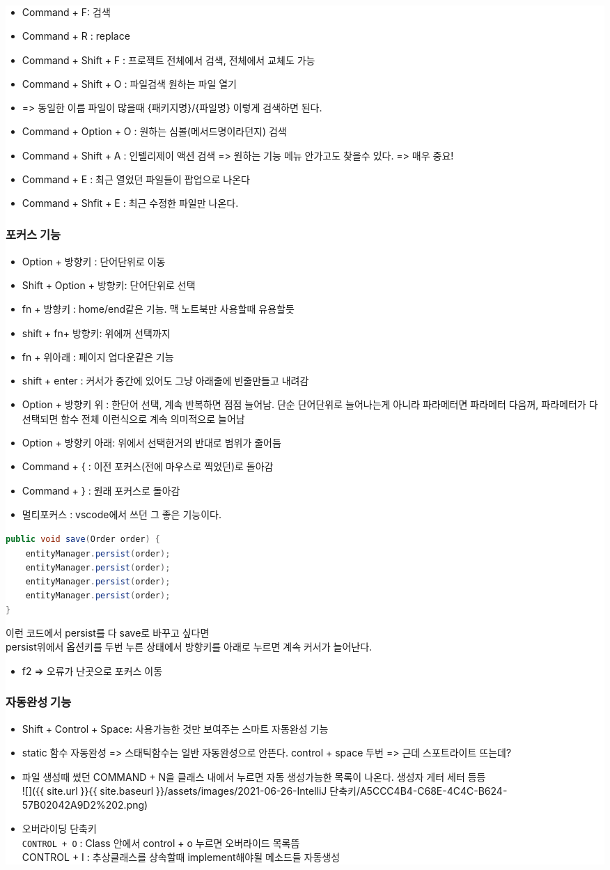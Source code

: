 - Command + F: 검색  
- Command + R : replace  
- Command + Shift + F :  프로젝트 전체에서 검색, 전체에서 교체도 가능  
  
- Command + Shift + O : 파일검색 원하는 파일 열기  
- => 동일한 이름 파일이 많을때 {패키지명}/{파일명} 이렇게 검색하면 된다.  
- Command + Option + O : 원하는 심볼(메서드명이라던지) 검색  
  
- Command + Shift + A : 인텔리제이 액션 검색 => 원하는 기능 메뉴 안가고도 찾을수 있다. => 매우 중요!  
  
- Command + E : 최근 열었던 파일들이 팝업으로 나온다  
- Command + Shfit + E : 최근 수정한 파일만 나온다.  
  
  
### 포커스 기능  
- Option + 방향키 : 단어단위로 이동  
- Shift + Option + 방향키: 단어단위로 선택  
- fn + 방향키 : home/end같은 기능. 맥 노트북만 사용할때 유용할듯  
- shift + fn+ 방향키: 위에꺼 선택까지  
- fn + 위아래 : 페이지 업다운같은 기능  
- shift + enter : 커서가 중간에 있어도 그냥 아래줄에 빈줄만들고 내려감  
  
- Option + 방향키 위 : 한단어 선택, 계속 반복하면 점점 늘어남. 단순 단어단위로 늘어나는게 아니라 파라메터면 파라메터 다음꺼, 파라메터가 다 선택되면 함수 전체 이런식으로 계속 의미적으로 늘어남  
- Option + 방향키 아래: 위에서 선택한거의 반대로 범위가 줄어듬  
  
- Command + { : 이전 포커스(전에 마우스로 찍었던)로 돌아감  
- Command + } : 원래 포커스로 돌아감  
  
- 멀티포커스 : vscode에서 쓰던 그 좋은 기능이다.  
```java  
public void save(Order order) {  
    entityManager.persist(order);  
    entityManager.persist(order);  
    entityManager.persist(order);  
    entityManager.persist(order);  
}  
```  
이런 코드에서 persist를 다 save로 바꾸고 싶다면  
persist위에서 옵션키를 두번 누른 상태에서 방향키를 아래로 누르면 계속 커서가 늘어난다.  
  
- f2 => 오류가 난곳으로 포커스 이동  
  
  
  
### 자동완성 기능  
- Shift + Control +  Space: 사용가능한 것만 보여주는 스마트 자동완성 기능  
- static 함수 자동완성 => 스태틱함수는 일반 자동완성으로 안뜬다. control + space 두번 => 근데 스포트라이트 뜨는데?  
  
- 파일 생성때 썼던 COMMAND + N을 클래스 내에서 누르면 자동 생성가능한 목록이 나온다. 생성자 게터 세터 등등  
![]({{ site.url }}{{ site.baseurl }}/assets/images/2021-06-26-IntelliJ 단축키/A5CCC4B4-C68E-4C4C-B624-57B02042A9D2%202.png)  
  
- 오버라이딩 단축키  
`CONTROL + O` : Class 안에서  control + o 누르면 오버라이드 목록뜸  
CONTROL + I : 추상클래스를 상속할때 implement해야될 메소드들 자동생성  
  